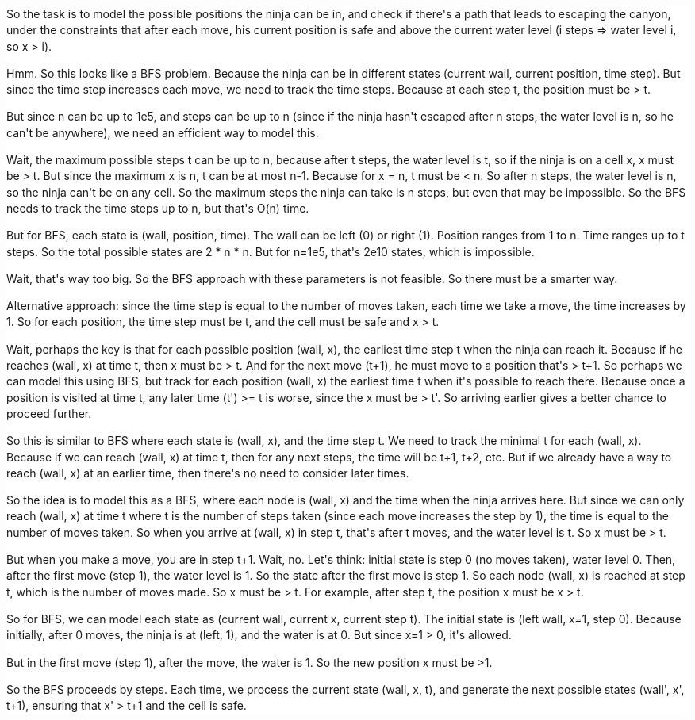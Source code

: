 So the task is to model the possible positions the ninja can be in, and check if there's a path that leads to escaping the canyon, under the constraints that after each move, his current position is safe and above the current water level (i steps => water level i, so x > i).

Hmm. So this looks like a BFS problem. Because the ninja can be in different states (current wall, current position, time step). But since the time step increases each move, we need to track the time steps. Because at each step t, the position must be > t.

But since n can be up to 1e5, and steps can be up to n (since if the ninja hasn't escaped after n steps, the water level is n, so he can't be anywhere), we need an efficient way to model this.

Wait, the maximum possible steps t can be up to n, because after t steps, the water level is t, so if the ninja is on a cell x, x must be > t. But since the maximum x is n, t can be at most n-1. Because for x = n, t must be < n. So after n steps, the water level is n, so the ninja can't be on any cell. So the maximum steps the ninja can take is n steps, but even that may be impossible. So the BFS needs to track the time steps up to n, but that's O(n) time.

But for BFS, each state is (wall, position, time). The wall can be left (0) or right (1). Position ranges from 1 to n. Time ranges up to t steps. So the total possible states are 2 * n * n. But for n=1e5, that's 2e10 states, which is impossible.

Wait, that's way too big. So the BFS approach with these parameters is not feasible. So there must be a smarter way.

Alternative approach: since the time step is equal to the number of moves taken, each time we take a move, the time increases by 1. So for each position, the time step must be t, and the cell must be safe and x > t.

Wait, perhaps the key is that for each possible position (wall, x), the earliest time step t when the ninja can reach it. Because if he reaches (wall, x) at time t, then x must be > t. And for the next move (t+1), he must move to a position that's > t+1. So perhaps we can model this using BFS, but track for each position (wall, x) the earliest time t when it's possible to reach there. Because once a position is visited at time t, any later time (t') >= t is worse, since the x must be > t'. So arriving earlier gives a better chance to proceed further.

So this is similar to BFS where each state is (wall, x), and the time step t. We need to track the minimal t for each (wall, x). Because if we can reach (wall, x) at time t, then for any next steps, the time will be t+1, t+2, etc. But if we already have a way to reach (wall, x) at an earlier time, then there's no need to consider later times.

So the idea is to model this as a BFS, where each node is (wall, x) and the time when the ninja arrives here. But since we can only reach (wall, x) at time t where t is the number of steps taken (since each move increases the step by 1), the time is equal to the number of moves taken. So when you arrive at (wall, x) in step t, that's after t moves, and the water level is t. So x must be > t.

But when you make a move, you are in step t+1. Wait, no. Let's think: initial state is step 0 (no moves taken), water level 0. Then, after the first move (step 1), the water level is 1. So the state after the first move is step 1. So each node (wall, x) is reached at step t, which is the number of moves made. So x must be > t. For example, after step t, the position x must be x > t.

So for BFS, we can model each state as (current wall, current x, current step t). The initial state is (left wall, x=1, step 0). Because initially, after 0 moves, the ninja is at (left, 1), and the water is at 0. But since x=1 > 0, it's allowed.

But in the first move (step 1), after the move, the water is 1. So the new position x must be >1.

So the BFS proceeds by steps. Each time, we process the current state (wall, x, t), and generate the next possible states (wall', x', t+1), ensuring that x' > t+1 and the cell is safe.
